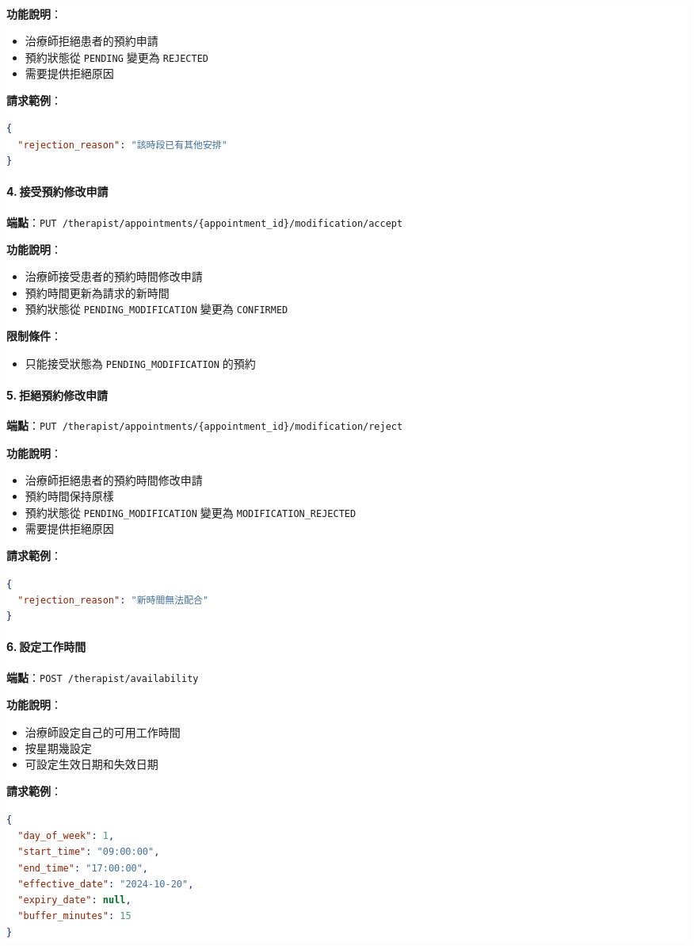 **功能說明**：
- 治療師拒絕患者的預約申請
- 預約狀態從 `PENDING` 變更為 `REJECTED`
- 需要提供拒絕原因

**請求範例**：
```json
{
  "rejection_reason": "該時段已有其他安排"
}
```

#### 4. 接受預約修改申請

**端點**：`PUT /therapist/appointments/{appointment_id}/modification/accept`

**功能說明**：
- 治療師接受患者的預約時間修改申請
- 預約時間更新為請求的新時間
- 預約狀態從 `PENDING_MODIFICATION` 變更為 `CONFIRMED`

**限制條件**：
- 只能接受狀態為 `PENDING_MODIFICATION` 的預約

#### 5. 拒絕預約修改申請

**端點**：`PUT /therapist/appointments/{appointment_id}/modification/reject`

**功能說明**：
- 治療師拒絕患者的預約時間修改申請
- 預約時間保持原樣
- 預約狀態從 `PENDING_MODIFICATION` 變更為 `MODIFICATION_REJECTED`
- 需要提供拒絕原因

**請求範例**：
```json
{
  "rejection_reason": "新時間無法配合"
}
```

#### 6. 設定工作時間

**端點**：`POST /therapist/availability`

**功能說明**：
- 治療師設定自己的可用工作時間
- 按星期幾設定
- 可設定生效日期和失效日期

**請求範例**：
```json
{
  "day_of_week": 1,
  "start_time": "09:00:00",
  "end_time": "17:00:00",
  "effective_date": "2024-10-20",
  "expiry_date": null,
  "buffer_minutes": 15
}
```
